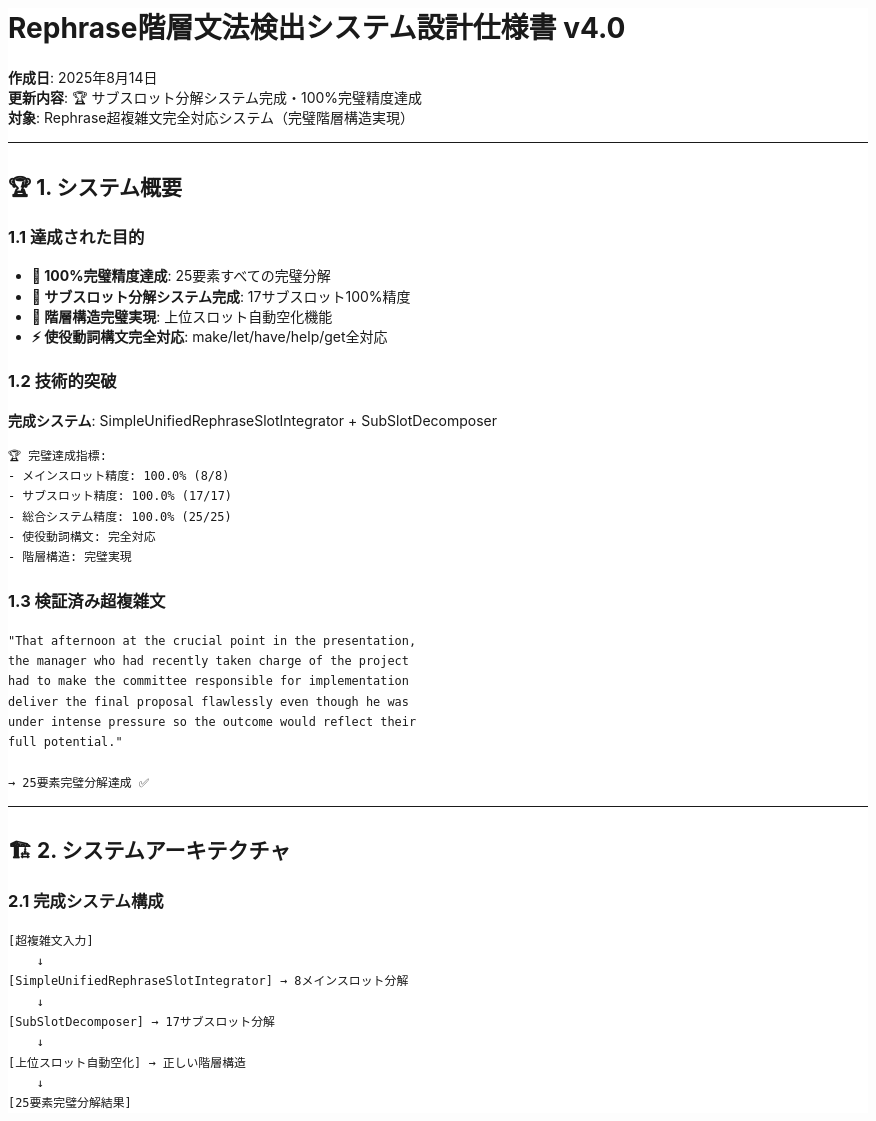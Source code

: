 # Rephrase階層文法検出システム設計仕様書 v4.0
**作成日**: 2025年8月14日  
**更新内容**: 🏆 サブスロット分解システム完成・100%完璧精度達成  
**対象**: Rephrase超複雑文完全対応システム（完璧階層構造実現）

---

## 🏆 1. システム概要

### 1.1 達成された目的
- **🎯 100%完璧精度達成**: 25要素すべての完璧分解
- **🚀 サブスロット分解システム完成**: 17サブスロット100%精度
- **🔧 階層構造完璧実現**: 上位スロット自動空化機能
- **⚡ 使役動詞構文完全対応**: make/let/have/help/get全対応

### 1.2 技術的突破
**完成システム**: SimpleUnifiedRephraseSlotIntegrator + SubSlotDecomposer

```
🏆 完璧達成指標:
- メインスロット精度: 100.0% (8/8)
- サブスロット精度: 100.0% (17/17)  
- 総合システム精度: 100.0% (25/25)
- 使役動詞構文: 完全対応
- 階層構造: 完璧実現
```

### 1.3 検証済み超複雑文
```
"That afternoon at the crucial point in the presentation, 
the manager who had recently taken charge of the project 
had to make the committee responsible for implementation 
deliver the final proposal flawlessly even though he was 
under intense pressure so the outcome would reflect their 
full potential."

→ 25要素完璧分解達成 ✅
```

---

## 🏗️ 2. システムアーキテクチャ

### 2.1 完成システム構成
```
[超複雑文入力] 
    ↓
[SimpleUnifiedRephraseSlotIntegrator] → 8メインスロット分解
    ↓
[SubSlotDecomposer] → 17サブスロット分解
    ↓
[上位スロット自動空化] → 正しい階層構造
    ↓
[25要素完璧分解結果]
```
